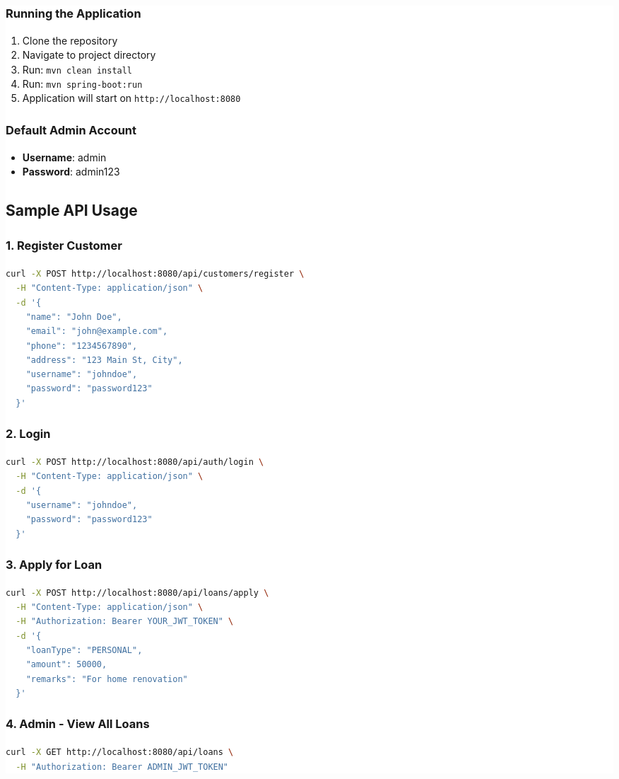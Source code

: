 ### Running the Application
1. Clone the repository
2. Navigate to project directory
3. Run: `mvn clean install`
4. Run: `mvn spring-boot:run`
5. Application will start on `http://localhost:8080`

### Default Admin Account
- **Username**: admin
- **Password**: admin123

## Sample API Usage

### 1. Register Customer
```bash
curl -X POST http://localhost:8080/api/customers/register \
  -H "Content-Type: application/json" \
  -d '{
    "name": "John Doe",
    "email": "john@example.com",
    "phone": "1234567890",
    "address": "123 Main St, City",
    "username": "johndoe",
    "password": "password123"
  }'
```

### 2. Login
```bash
curl -X POST http://localhost:8080/api/auth/login \
  -H "Content-Type: application/json" \
  -d '{
    "username": "johndoe",
    "password": "password123"
  }'
```

### 3. Apply for Loan
```bash
curl -X POST http://localhost:8080/api/loans/apply \
  -H "Content-Type: application/json" \
  -H "Authorization: Bearer YOUR_JWT_TOKEN" \
  -d '{
    "loanType": "PERSONAL",
    "amount": 50000,
    "remarks": "For home renovation"
  }'
```

### 4. Admin - View All Loans
```bash
curl -X GET http://localhost:8080/api/loans \
  -H "Authorization: Bearer ADMIN_JWT_TOKEN"
```

